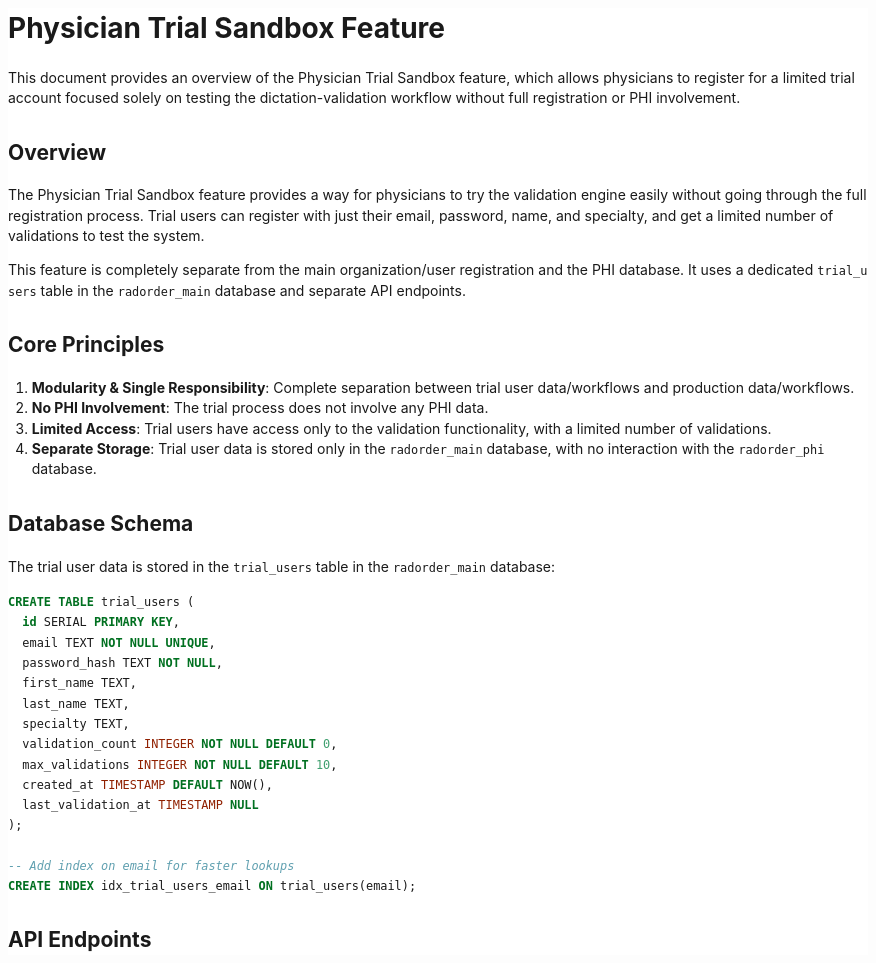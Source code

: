# Physician Trial Sandbox Feature

This document provides an overview of the Physician Trial Sandbox feature, which allows physicians to register for a limited trial account focused solely on testing the dictation-validation workflow without full registration or PHI involvement.

## Overview

The Physician Trial Sandbox feature provides a way for physicians to try the validation engine easily without going through the full registration process. Trial users can register with just their email, password, name, and specialty, and get a limited number of validations to test the system.

This feature is completely separate from the main organization/user registration and the PHI database. It uses a dedicated `trial_users` table in the `radorder_main` database and separate API endpoints.

## Core Principles

1. **Modularity & Single Responsibility**: Complete separation between trial user data/workflows and production data/workflows.
2. **No PHI Involvement**: The trial process does not involve any PHI data.
3. **Limited Access**: Trial users have access only to the validation functionality, with a limited number of validations.
4. **Separate Storage**: Trial user data is stored only in the `radorder_main` database, with no interaction with the `radorder_phi` database.

## Database Schema

The trial user data is stored in the `trial_users` table in the `radorder_main` database:

```sql
CREATE TABLE trial_users (
  id SERIAL PRIMARY KEY,
  email TEXT NOT NULL UNIQUE,
  password_hash TEXT NOT NULL,
  first_name TEXT,
  last_name TEXT,
  specialty TEXT,
  validation_count INTEGER NOT NULL DEFAULT 0,
  max_validations INTEGER NOT NULL DEFAULT 10,
  created_at TIMESTAMP DEFAULT NOW(),
  last_validation_at TIMESTAMP NULL
);

-- Add index on email for faster lookups
CREATE INDEX idx_trial_users_email ON trial_users(email);
```

## API Endpoints
